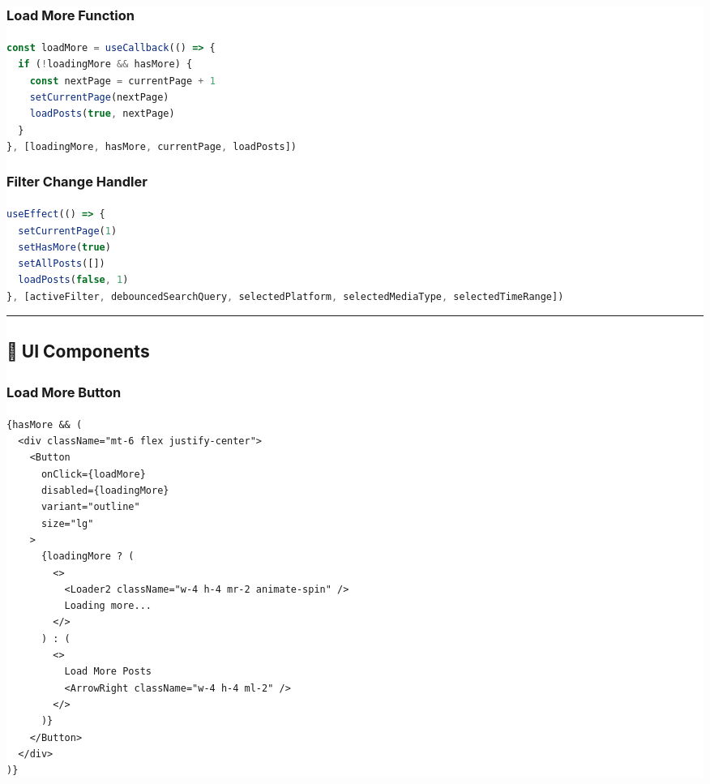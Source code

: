 ### Load More Function

```typescript
const loadMore = useCallback(() => {
  if (!loadingMore && hasMore) {
    const nextPage = currentPage + 1
    setCurrentPage(nextPage)
    loadPosts(true, nextPage)
  }
}, [loadingMore, hasMore, currentPage, loadPosts])
```

### Filter Change Handler

```typescript
useEffect(() => {
  setCurrentPage(1)
  setHasMore(true)
  setAllPosts([])
  loadPosts(false, 1)
}, [activeFilter, debouncedSearchQuery, selectedPlatform, selectedMediaType, selectedTimeRange])
```

---

## 🎨 UI Components

### Load More Button

```tsx
{hasMore && (
  <div className="mt-6 flex justify-center">
    <Button
      onClick={loadMore}
      disabled={loadingMore}
      variant="outline"
      size="lg"
    >
      {loadingMore ? (
        <>
          <Loader2 className="w-4 h-4 mr-2 animate-spin" />
          Loading more...
        </>
      ) : (
        <>
          Load More Posts
          <ArrowRight className="w-4 h-4 ml-2" />
        </>
      )}
    </Button>
  </div>
)}
```
